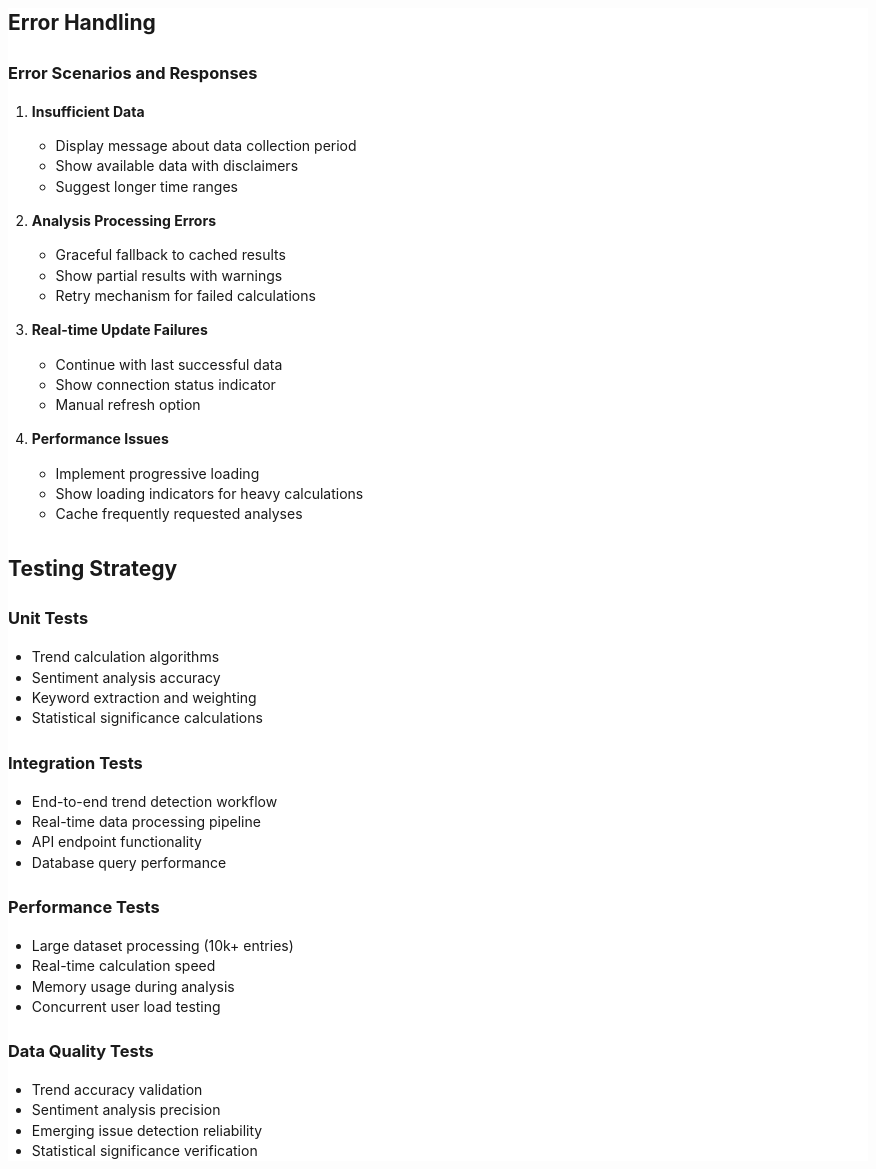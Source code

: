 ## Error Handling

### Error Scenarios and Responses

1. **Insufficient Data**

   - Display message about data collection period
   - Show available data with disclaimers
   - Suggest longer time ranges

2. **Analysis Processing Errors**

   - Graceful fallback to cached results
   - Show partial results with warnings
   - Retry mechanism for failed calculations

3. **Real-time Update Failures**

   - Continue with last successful data
   - Show connection status indicator
   - Manual refresh option

4. **Performance Issues**
   - Implement progressive loading
   - Show loading indicators for heavy calculations
   - Cache frequently requested analyses

## Testing Strategy

### Unit Tests

- Trend calculation algorithms
- Sentiment analysis accuracy
- Keyword extraction and weighting
- Statistical significance calculations

### Integration Tests

- End-to-end trend detection workflow
- Real-time data processing pipeline
- API endpoint functionality
- Database query performance

### Performance Tests

- Large dataset processing (10k+ entries)
- Real-time calculation speed
- Memory usage during analysis
- Concurrent user load testing

### Data Quality Tests

- Trend accuracy validation
- Sentiment analysis precision
- Emerging issue detection reliability
- Statistical significance verification

